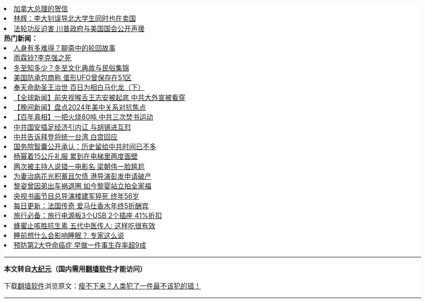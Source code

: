 <li><a href="https://github.com/19920513/djy/blob/master/gb/15/12/10/n4593139.md?dfh#1" target="_blank">加拿大总理的贺信</a></li><li><a href="https://github.com/19920513/djy/blob/master/gb/18/5/23/n10420856.md#1" target="_blank">林辉：李大钊误导北大学生同时也在卖国</a></li><li><a href="https://github.com/19920513/djy/blob/master/gb/19/7/25/n11409005.md#1" target="_blank">法轮功反迫害 川普政府与美国国会公开声援</a></li>
<strong>热门新闻：</strong>
<li><a href="https://github.com/19920513/djy/blob/master/gb/23/12/8/n14132234.md#1">人身有多难得？聊斋中的轮回故事</a></li>
<li><a href="https://github.com/19920513/djy/blob/master/gb/23/11/20/n14119976.md#1">雨霖铃?李克强之死</a></li>
<li><a href="https://github.com/19920513/djy/blob/master/gb/23/12/18/n14138664.md#1">冬至知多少？冬至文化典故与民俗集锦</a></li>
<li><a href="https://github.com/19920513/djy/blob/master/gb/23/12/17/n14137969.md#1">美国防承包商称 蛋形UFO曾保存在51区</a></li>
<li><a href="https://github.com/19920513/djy/blob/master/gb/23/11/30/n14127129.md#1">奉天命助圣王治世 百日为相白马化龙（下）</a></li>
<li><a href="https://github.com/19920513/djy/blob/master/gb/23/12/22/n14141715.md#1">【全球新闻】前央视喉舌王志安被起底 中共大外宣被看穿</a></li>
<li><a href="https://github.com/19920513/djy/blob/master/gb/23/12/22/n14141713.md#1">【晚间新闻】盘点2024年美中关系对抗焦点</a></li>
<li><a href="https://github.com/19920513/djy/blob/master/gb/23/12/20/n14140545.md#1">【百年真相】一把火烧80吨 中共三次焚书运动</a></li>
<li><a href="https://github.com/19920513/djy/blob/master/gb/23/12/20/n14140113.md#1">中共国安插足经济引内讧 与胡锡进互怼</a></li>
<li><a href="https://github.com/19920513/djy/blob/master/gb/23/12/20/n14140579.md#1">中共告诉拜登将统一台湾 白宫回应</a></li>
<li><a href="https://github.com/19920513/djy/blob/master/gb/23/12/20/n14140541.md#1">国务院智囊公开承认：历史留给中共时间已不多</a></li>
<li><a href="https://github.com/19920513/djy/blob/master/gb/23/12/19/n14139785.md#1">杨幂着15公斤礼服 累到在电梯里两度面壁</a></li>
<li><a href="https://github.com/19920513/djy/blob/master/gb/23/12/20/n14139880.md#1">两次被主持人说错一电影名 梁朝伟一脸尴尬</a></li>
<li><a href="https://github.com/19920513/djy/blob/master/gb/23/12/20/n14140599.md#1">为妻治病花光积蓄且欠债 港导演彭发申请破产</a></li>
<li><a href="https://github.com/19920513/djy/blob/master/gb/23/12/21/n14141362.md#1">黎姿曾因弟出车祸退圈 如今黎婴站立拍全家福</a></li>
<li><a href="https://github.com/19920513/djy/blob/master/gb/23/12/21/n14141408.md#1">央视书画节目总导演楼建军猝死 终年56岁</a></li>
<li><a href="https://github.com/19920513/djy/blob/master/gb/23/11/21/n14121397.md#1">每日更新：法国传奇 爱马仕香水年终5折酬宾</a></li>
<li><a href="https://github.com/19920513/djy/blob/master/gb/23/11/15/n14117110.md#1">旅行必备：旅行电源板3个USB 2个插座  41%折扣</a></li>
<li><a href="https://github.com/19920513/djy/blob/master/gb/23/12/6/n14130699.md#1">蜂蜜止咳胜抗生素 五代中医传人: 这样吃很有效</a></li>
<li><a href="https://github.com/19920513/djy/blob/master/gb/23/12/20/n14140144.md#1">睡前想什么会影响睡眠？ 专家这么说</a></li>
<li><a href="https://github.com/19920513/djy/blob/master/gb/23/12/19/n14139698.md#1">预防第2大夺命癌症 早做一件事生存率超9成</a></li>
<hr>
<strong>本文转自<a href="https://www.epochtimes.com">大纪元</a>（国内需用<a href="https://github.com/19920513/www/blob/master/README.md#8">翻墙软件</a>才能访问）</strong><p>下载<a href="https://github.com/19920513/www/blob/master/README.md#8">翻墙软件</a>浏览原文：<a href="https://www.epochtimes.com/gb/23/11/14/n14115912.htm">瘦不下来？人类犯了一件最不该犯的错！</a></p><hr>